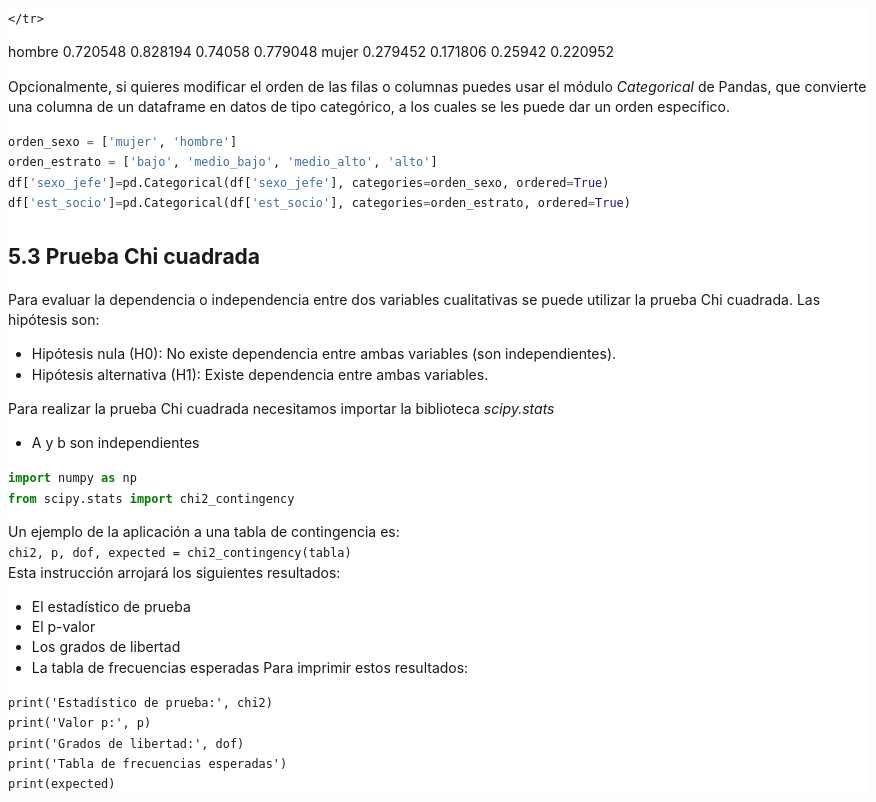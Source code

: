     </tr>
  </thead>
  <tbody>
    <tr>
      <th>hombre</th>
      <td>0.720548</td>
      <td>0.828194</td>
      <td>0.74058</td>
      <td>0.779048</td>
    </tr>
    <tr>
      <th>mujer</th>
      <td>0.279452</td>
      <td>0.171806</td>
      <td>0.25942</td>
      <td>0.220952</td>
    </tr>
  </tbody>
</table>
</div>



Opcionalmente, si quieres modificar el orden de las filas o columnas puedes usar el módulo *Categorical* de Pandas, que convierte una columna de un dataframe en datos de tipo categórico, a los cuales se les puede dar un orden específico.


```python
orden_sexo = ['mujer', 'hombre']
orden_estrato = ['bajo', 'medio_bajo', 'medio_alto', 'alto']
df['sexo_jefe']=pd.Categorical(df['sexo_jefe'], categories=orden_sexo, ordered=True)
df['est_socio']=pd.Categorical(df['est_socio'], categories=orden_estrato, ordered=True)
```

## 5.3 Prueba Chi cuadrada
Para evaluar la dependencia o independencia entre dos variables cualitativas se puede utilizar la prueba Chi cuadrada. Las hipótesis son:
- Hipótesis nula (H0): No existe dependencia entre ambas variables (son independientes).
- Hipótesis alternativa (H1): Existe dependencia entre ambas variables.


Para realizar la prueba Chi cuadrada necesitamos importar la biblioteca *scipy.stats*


- A y b son independientes


```python
import numpy as np
from scipy.stats import chi2_contingency
```

Un ejemplo de la aplicación a una tabla de contingencia es:  
`chi2, p, dof, expected = chi2_contingency(tabla)`  
Esta instrucción arrojará  los siguientes resultados:
- El estadístico de prueba
- El p-valor
- Los grados de libertad
- La tabla de frecuencias esperadas
Para imprimir estos resultados:  
```
print('Estadístico de prueba:', chi2) 
print('Valor p:', p)  
print('Grados de libertad:', dof)  
print('Tabla de frecuencias esperadas')   
print(expected)
```
